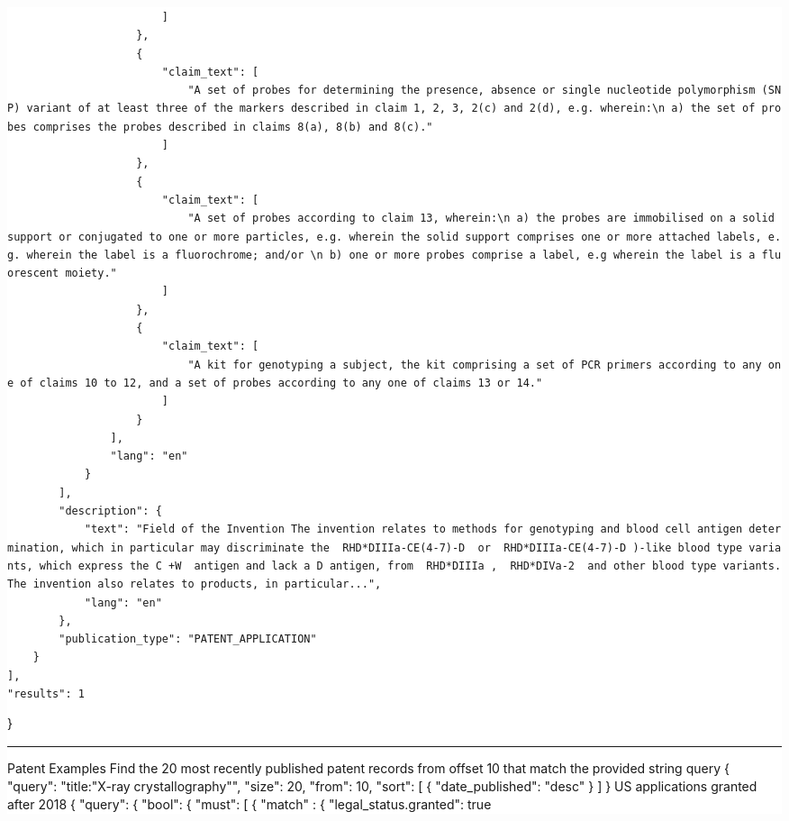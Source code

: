                             ]
                        },
                        {
                            "claim_text": [
                                "A set of probes for determining the presence, absence or single nucleotide polymorphism (SNP) variant of at least three of the markers described in claim 1, 2, 3, 2(c) and 2(d), e.g. wherein:\n a) the set of probes comprises the probes described in claims 8(a), 8(b) and 8(c)."
                            ]
                        },
                        {
                            "claim_text": [
                                "A set of probes according to claim 13, wherein:\n a) the probes are immobilised on a solid support or conjugated to one or more particles, e.g. wherein the solid support comprises one or more attached labels, e.g. wherein the label is a fluorochrome; and/or \n b) one or more probes comprise a label, e.g wherein the label is a fluorescent moiety."
                            ]
                        },
                        {
                            "claim_text": [
                                "A kit for genotyping a subject, the kit comprising a set of PCR primers according to any one of claims 10 to 12, and a set of probes according to any one of claims 13 or 14."
                            ]
                        }
                    ],
                    "lang": "en"
                }
            ],
            "description": {
                "text": "Field of the Invention The invention relates to methods for genotyping and blood cell antigen determination, which in particular may discriminate the  RHD*DIIIa-CE(4-7)-D  or  RHD*DIIIa-CE(4-7)-D )-like blood type variants, which express the C +W  antigen and lack a D antigen, from  RHD*DIIIa ,  RHD*DIVa-2  and other blood type variants. The invention also relates to products, in particular...",
                "lang": "en"
            },
            "publication_type": "PATENT_APPLICATION"
        }
    ],
    "results": 1
}

---

Patent Examples
Find the 20 most recently published patent records from offset 10 that match the provided string query
{
    "query": "title:\"X-ray crystallography\"",
    "size": 20,
    "from": 10,
    "sort": [
        {
            "date_published": "desc"
        }
    ]
}
US applications granted after 2018
{
    "query": {
        "bool": {
            "must": [
                {
                    "match" : {
                        "legal_status.granted": true